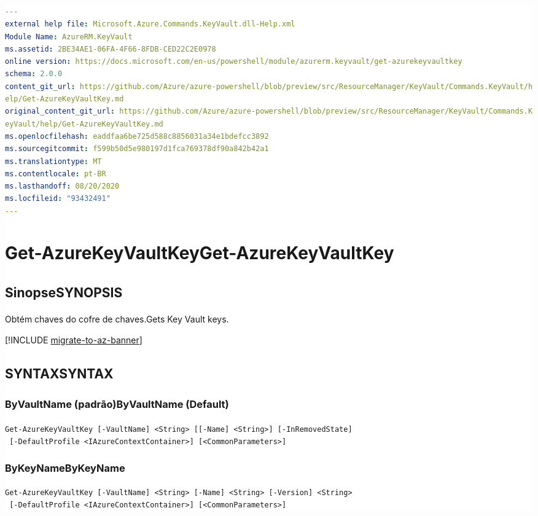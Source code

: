 ```yaml
---
external help file: Microsoft.Azure.Commands.KeyVault.dll-Help.xml
Module Name: AzureRM.KeyVault
ms.assetid: 2BE34AE1-06FA-4F66-8FDB-CED22C2E0978
online version: https://docs.microsoft.com/en-us/powershell/module/azurerm.keyvault/get-azurekeyvaultkey
schema: 2.0.0
content_git_url: https://github.com/Azure/azure-powershell/blob/preview/src/ResourceManager/KeyVault/Commands.KeyVault/help/Get-AzureKeyVaultKey.md
original_content_git_url: https://github.com/Azure/azure-powershell/blob/preview/src/ResourceManager/KeyVault/Commands.KeyVault/help/Get-AzureKeyVaultKey.md
ms.openlocfilehash: eaddfaa6be725d588c8856031a34e1bdefcc3892
ms.sourcegitcommit: f599b50d5e980197d1fca769378df90a842b42a1
ms.translationtype: MT
ms.contentlocale: pt-BR
ms.lasthandoff: 08/20/2020
ms.locfileid: "93432491"
---
```

# <span data-ttu-id="3d1f9-101">Get-AzureKeyVaultKey</span><span class="sxs-lookup"><span data-stu-id="3d1f9-101">Get-AzureKeyVaultKey</span></span>

## <span data-ttu-id="3d1f9-102">Sinopse</span><span class="sxs-lookup"><span data-stu-id="3d1f9-102">SYNOPSIS</span></span>
<span data-ttu-id="3d1f9-103">Obtém chaves do cofre de chaves.</span><span class="sxs-lookup"><span data-stu-id="3d1f9-103">Gets Key Vault keys.</span></span>

[!INCLUDE [migrate-to-az-banner](../../includes/migrate-to-az-banner.md)]

## <span data-ttu-id="3d1f9-104">SYNTAX</span><span class="sxs-lookup"><span data-stu-id="3d1f9-104">SYNTAX</span></span>

### <span data-ttu-id="3d1f9-105">ByVaultName (padrão)</span><span class="sxs-lookup"><span data-stu-id="3d1f9-105">ByVaultName (Default)</span></span>
```
Get-AzureKeyVaultKey [-VaultName] <String> [[-Name] <String>] [-InRemovedState]
 [-DefaultProfile <IAzureContextContainer>] [<CommonParameters>]
```

### <span data-ttu-id="3d1f9-106">ByKeyName</span><span class="sxs-lookup"><span data-stu-id="3d1f9-106">ByKeyName</span></span>
```
Get-AzureKeyVaultKey [-VaultName] <String> [-Name] <String> [-Version] <String>
 [-DefaultProfile <IAzureContextContainer>] [<CommonParameters>]
```
